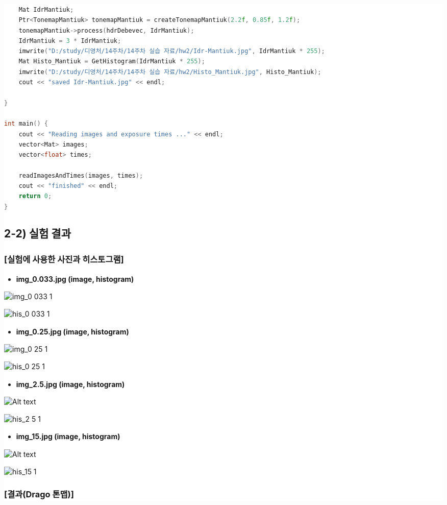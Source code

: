 ```cpp
	Mat IdrMantiuk;
	Ptr<TonemapMantiuk> tonemapMantiuk = createTonemapMantiuk(2.2f, 0.85f, 1.2f);
	tonemapMantiuk->process(hdrDebevec, IdrMantiuk);
	IdrMantiuk = 3 * IdrMantiuk;
	imwrite("D:/study/디영처/14주차/14주차 실습 자료/hw2/Idr-Mantiuk.jpg", IdrMantiuk * 255);
	Mat Histo_Mantiuk = GetHistogram(IdrMantiuk * 255);
	imwrite("D:/study/디영처/14주차/14주차 실습 자료/hw2/Histo_Mantiuk.jpg", Histo_Mantiuk);
	cout << "saved Idr-Mantiuk.jpg" << endl;

}

int main() {
	cout << "Reading images and exposure times ..." << endl;
	vector<Mat> images;
	vector<float> times;

	readImagesAndTimes(images, times);
	cout << "finished" << endl;
	return 0;
}
```

## 2-2) 실험 결과

### [실험에 사용한 사진과 히스토그램]

- **img_0.033.jpg (image, histogram)**

![img_0 033 1](https://github.com/gihuni99/gihuni99.github.io/assets/90080065/53fbdc70-3852-42e7-b9f7-dc517d320798)

![his_0 033 1](https://github.com/gihuni99/gihuni99.github.io/assets/90080065/cfc8f619-1313-45fc-90ff-d429b6ccb5b7)

- **img_0.25.jpg (image, histogram)**

![img_0 25 1](https://github.com/gihuni99/gihuni99.github.io/assets/90080065/ed76dc2e-1254-4d54-b9e4-dada9dac68eb)

![his_0 25 1](https://github.com/gihuni99/gihuni99.github.io/assets/90080065/9f3b6ca5-4e99-4e34-8cbf-1e2899b200cf)

- **img_2.5.jpg (image, histogram)**

![Alt text](<img_2.5 1.jpg>)

![his_2 5 1](https://github.com/gihuni99/gihuni99.github.io/assets/90080065/ce14086e-9b57-4e96-a7b0-9b31d5c23823)

- **img_15.jpg (image, histogram)**

![Alt text](<img_15 1.jpg>)

![his_15 1](https://github.com/gihuni99/gihuni99.github.io/assets/90080065/61b3ec9b-8f04-4566-a305-644c0190db84)

### [결과(Drago 톤맵)]
